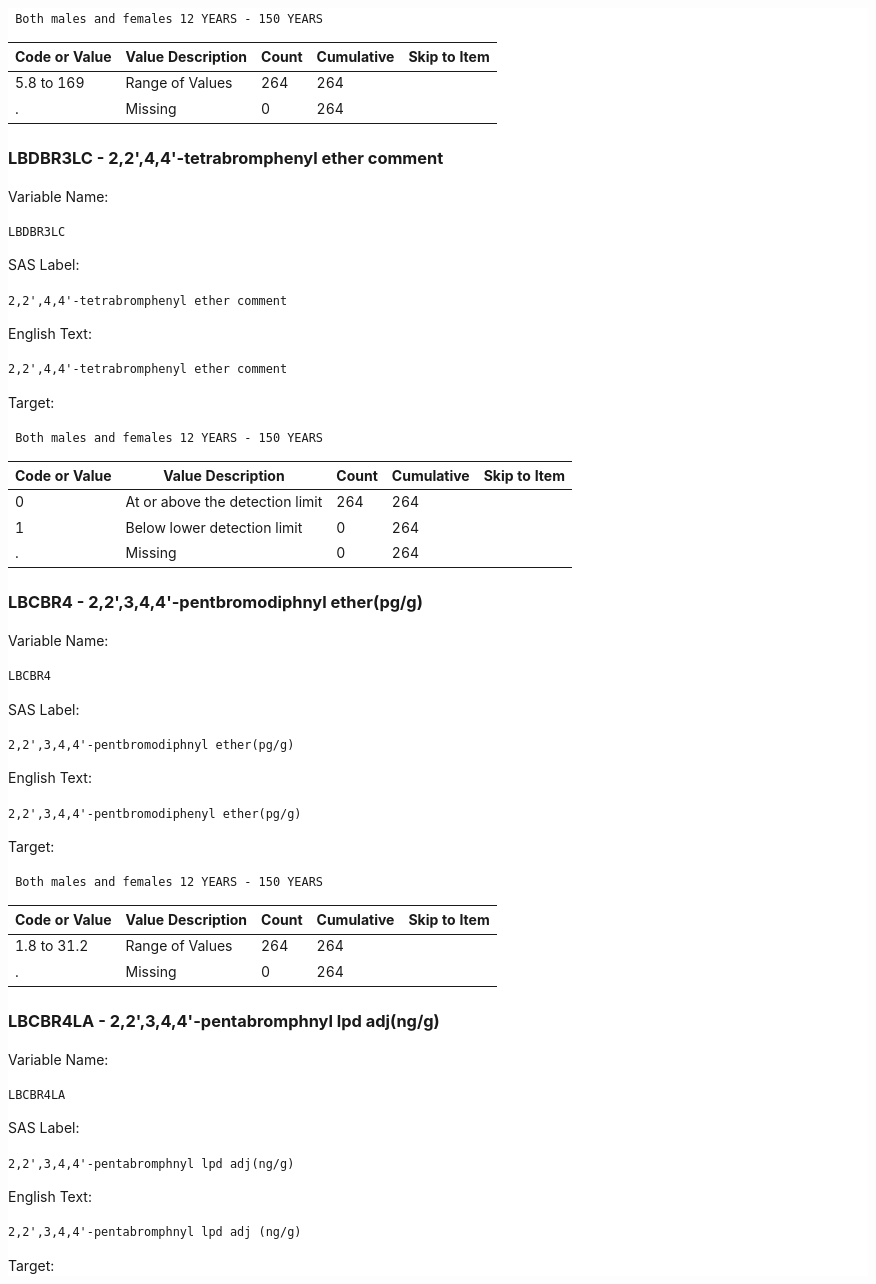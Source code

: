      Both males and females 12 YEARS - 150 YEARS
Code or Value | Value Description | Count | Cumulative | Skip to Item  
---|---|---|---|---  
5.8 to 169 | Range of Values | 264 | 264 |   
. | Missing | 0 | 264 |   
  
### LBDBR3LC - 2,2',4,4'-tetrabromphenyl ether comment

Variable Name:

    LBDBR3LC
SAS Label:

    2,2',4,4'-tetrabromphenyl ether comment 
English Text:

    2,2',4,4'-tetrabromphenyl ether comment
Target:

     Both males and females 12 YEARS - 150 YEARS
Code or Value | Value Description | Count | Cumulative | Skip to Item  
---|---|---|---|---  
0 | At or above the detection limit | 264 | 264 |   
1 | Below lower detection limit | 0 | 264 |   
. | Missing | 0 | 264 |   
  
### LBCBR4 - 2,2',3,4,4'-pentbromodiphnyl ether(pg/g)

Variable Name:

    LBCBR4
SAS Label:

    2,2',3,4,4'-pentbromodiphnyl ether(pg/g)
English Text:

    2,2',3,4,4'-pentbromodiphenyl ether(pg/g)
Target:

     Both males and females 12 YEARS - 150 YEARS
Code or Value | Value Description | Count | Cumulative | Skip to Item  
---|---|---|---|---  
1.8 to 31.2 | Range of Values | 264 | 264 |   
. | Missing | 0 | 264 |   
  
### LBCBR4LA - 2,2',3,4,4'-pentabromphnyl lpd adj(ng/g)

Variable Name:

    LBCBR4LA
SAS Label:

    2,2',3,4,4'-pentabromphnyl lpd adj(ng/g)
English Text:

    2,2',3,4,4'-pentabromphnyl lpd adj (ng/g)
Target:
